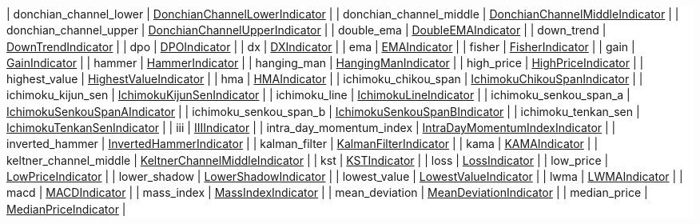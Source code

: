 | donchian_channel_lower | [DonchianChannelLowerIndicator](https://github.com/ta4j/ta4j/tree/0.17/ta4j-core/src/main/java/org/ta4j/core/indicators/donchian/DonchianChannelLowerIndicator.java) |
| donchian_channel_middle | [DonchianChannelMiddleIndicator](https://github.com/ta4j/ta4j/tree/0.17/ta4j-core/src/main/java/org/ta4j/core/indicators/donchian/DonchianChannelMiddleIndicator.java) |
| donchian_channel_upper | [DonchianChannelUpperIndicator](https://github.com/ta4j/ta4j/tree/0.17/ta4j-core/src/main/java/org/ta4j/core/indicators/donchian/DonchianChannelUpperIndicator.java) |
| double_ema | [DoubleEMAIndicator](https://github.com/ta4j/ta4j/tree/0.17/ta4j-core/src/main/java/org/ta4j/core/indicators/DoubleEMAIndicator.java) |
| down_trend | [DownTrendIndicator](https://github.com/ta4j/ta4j/tree/0.17/ta4j-core/src/main/java/org/ta4j/core/indicators/trend/DownTrendIndicator.java) |
| dpo | [DPOIndicator](https://github.com/ta4j/ta4j/tree/0.17/ta4j-core/src/main/java/org/ta4j/core/indicators/DPOIndicator.java) |
| dx | [DXIndicator](https://github.com/ta4j/ta4j/tree/0.17/ta4j-core/src/main/java/org/ta4j/core/indicators/adx/DXIndicator.java) |
| ema | [EMAIndicator](https://github.com/ta4j/ta4j/tree/0.17/ta4j-core/src/main/java/org/ta4j/core/indicators/EMAIndicator.java) |
| fisher | [FisherIndicator](https://github.com/ta4j/ta4j/tree/0.17/ta4j-core/src/main/java/org/ta4j/core/indicators/FisherIndicator.java) |
| gain | [GainIndicator](https://github.com/ta4j/ta4j/tree/0.17/ta4j-core/src/main/java/org/ta4j/core/indicators/helpers/GainIndicator.java) |
| hammer | [HammerIndicator](https://github.com/ta4j/ta4j/tree/0.17/ta4j-core/src/main/java/org/ta4j/core/indicators/candles/HammerIndicator.java) |
| hanging_man | [HangingManIndicator](https://github.com/ta4j/ta4j/tree/0.17/ta4j-core/src/main/java/org/ta4j/core/indicators/candles/HangingManIndicator.java) |
| high_price | [HighPriceIndicator](https://github.com/ta4j/ta4j/tree/0.17/ta4j-core/src/main/java/org/ta4j/core/indicators/helpers/HighPriceIndicator.java) |
| highest_value | [HighestValueIndicator](https://github.com/ta4j/ta4j/tree/0.17/ta4j-core/src/main/java/org/ta4j/core/indicators/helpers/HighestValueIndicator.java) |
| hma | [HMAIndicator](https://github.com/ta4j/ta4j/tree/0.17/ta4j-core/src/main/java/org/ta4j/core/indicators/HMAIndicator.java) |
| ichimoku_chikou_span | [IchimokuChikouSpanIndicator](https://github.com/ta4j/ta4j/tree/0.17/ta4j-core/src/main/java/org/ta4j/core/indicators/ichimoku/IchimokuChikouSpanIndicator.java) |
| ichimoku_kijun_sen | [IchimokuKijunSenIndicator](https://github.com/ta4j/ta4j/tree/0.17/ta4j-core/src/main/java/org/ta4j/core/indicators/ichimoku/IchimokuKijunSenIndicator.java) |
| ichimoku_line | [IchimokuLineIndicator](https://github.com/ta4j/ta4j/tree/0.17/ta4j-core/src/main/java/org/ta4j/core/indicators/ichimoku/IchimokuLineIndicator.java) |
| ichimoku_senkou_span_a | [IchimokuSenkouSpanAIndicator](https://github.com/ta4j/ta4j/tree/0.17/ta4j-core/src/main/java/org/ta4j/core/indicators/ichimoku/IchimokuSenkouSpanAIndicator.java) |
| ichimoku_senkou_span_b | [IchimokuSenkouSpanBIndicator](https://github.com/ta4j/ta4j/tree/0.17/ta4j-core/src/main/java/org/ta4j/core/indicators/ichimoku/IchimokuSenkouSpanBIndicator.java) |
| ichimoku_tenkan_sen | [IchimokuTenkanSenIndicator](https://github.com/ta4j/ta4j/tree/0.17/ta4j-core/src/main/java/org/ta4j/core/indicators/ichimoku/IchimokuTenkanSenIndicator.java) |
| iii | [IIIIndicator](https://github.com/ta4j/ta4j/tree/0.17/ta4j-core/src/main/java/org/ta4j/core/indicators/volume/IIIIndicator.java) |
| intra_day_momentum_index | [IntraDayMomentumIndexIndicator](https://github.com/ta4j/ta4j/tree/0.17/ta4j-core/src/main/java/org/ta4j/core/indicators/IntraDayMomentumIndexIndicator.java) |
| inverted_hammer | [InvertedHammerIndicator](https://github.com/ta4j/ta4j/tree/0.17/ta4j-core/src/main/java/org/ta4j/core/indicators/candles/InvertedHammerIndicator.java) |
| kalman_filter | [KalmanFilterIndicator](https://github.com/ta4j/ta4j/tree/0.17/ta4j-core/src/main/java/org/ta4j/core/indicators/KalmanFilterIndicator.java) |
| kama | [KAMAIndicator](https://github.com/ta4j/ta4j/tree/0.17/ta4j-core/src/main/java/org/ta4j/core/indicators/KAMAIndicator.java) |
| keltner_channel_middle | [KeltnerChannelMiddleIndicator](https://github.com/ta4j/ta4j/tree/0.17/ta4j-core/src/main/java/org/ta4j/core/indicators/keltner/KeltnerChannelMiddleIndicator.java) |
| kst | [KSTIndicator](https://github.com/ta4j/ta4j/tree/0.17/ta4j-core/src/main/java/org/ta4j/core/indicators/KSTIndicator.java) |
| loss | [LossIndicator](https://github.com/ta4j/ta4j/tree/0.17/ta4j-core/src/main/java/org/ta4j/core/indicators/helpers/LossIndicator.java) |
| low_price | [LowPriceIndicator](https://github.com/ta4j/ta4j/tree/0.17/ta4j-core/src/main/java/org/ta4j/core/indicators/helpers/LowPriceIndicator.java) |
| lower_shadow | [LowerShadowIndicator](https://github.com/ta4j/ta4j/tree/0.17/ta4j-core/src/main/java/org/ta4j/core/indicators/candles/LowerShadowIndicator.java) |
| lowest_value | [LowestValueIndicator](https://github.com/ta4j/ta4j/tree/0.17/ta4j-core/src/main/java/org/ta4j/core/indicators/helpers/LowestValueIndicator.java) |
| lwma | [LWMAIndicator](https://github.com/ta4j/ta4j/tree/0.17/ta4j-core/src/main/java/org/ta4j/core/indicators/LWMAIndicator.java) |
| macd | [MACDIndicator](https://github.com/ta4j/ta4j/tree/0.17/ta4j-core/src/main/java/org/ta4j/core/indicators/MACDIndicator.java) |
| mass_index | [MassIndexIndicator](https://github.com/ta4j/ta4j/tree/0.17/ta4j-core/src/main/java/org/ta4j/core/indicators/MassIndexIndicator.java) |
| mean_deviation | [MeanDeviationIndicator](https://github.com/ta4j/ta4j/tree/0.17/ta4j-core/src/main/java/org/ta4j/core/indicators/statistics/MeanDeviationIndicator.java) |
| median_price | [MedianPriceIndicator](https://github.com/ta4j/ta4j/tree/0.17/ta4j-core/src/main/java/org/ta4j/core/indicators/helpers/MedianPriceIndicator.java) |